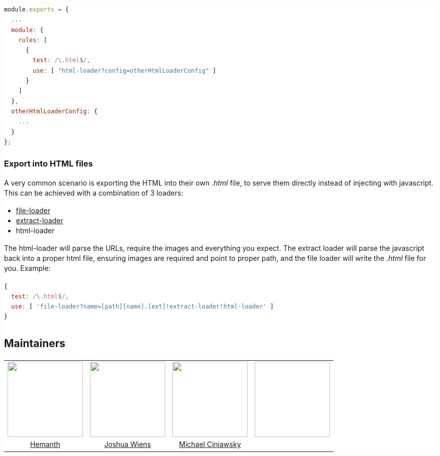 ```js
module.exports = {
  ...
  module: {
    rules: [
      {
        test: /\.html$/,
        use: [ "html-loader?config=otherHtmlLoaderConfig" ]
      }
    ]
  },
  otherHtmlLoaderConfig: {
    ...
  }
};
```

### Export into HTML files

A very common scenario is exporting the HTML into their own _.html_ file, to
serve them directly instead of injecting with javascript. This can be achieved
with a combination of 3 loaders:

- [file-loader](https://github.com/webpack/file-loader)
- [extract-loader](https://github.com/peerigon/extract-loader)
- html-loader

The html-loader will parse the URLs, require the images and everything you
expect. The extract loader will parse the javascript back into a proper html
file, ensuring images are required and point to proper path, and the file loader
will write the _.html_ file for you. Example:

```js
{
  test: /\.html$/,
  use: [ 'file-loader?name=[path][name].[ext]!extract-loader!html-loader' ]
}
```

## Maintainers

<table>
  <tbody>
    <tr>
      <td align="center">
        <img width="150" height="150"
        src="https://avatars.githubusercontent.com/u/18315?v=3">
        </br>
        <a href="https://github.com/hemanth">Hemanth</a>
      </td>
      <td align="center">
        <img width="150" height="150"
        src="https://avatars.githubusercontent.com/u/8420490?v=3">
        </br>
        <a href="https://github.com/d3viant0ne">Joshua Wiens</a>
      </td>
      <td align="center">
        <img width="150" height="150" src="https://avatars.githubusercontent.com/u/5419992?v=3">
        </br>
        <a href="https://github.com/michael-ciniawsky">Michael Ciniawsky</a>
      </td>
      <td align="center">
        <img width="150" height="150"

[npm]: https://img.shields.io/npm/v/html-loader.svg
[npm-url]: https://npmjs.com/package/html-loader
[deps]: https://david-dm.org/webpack/html-loader.svg
[deps-url]: https://david-dm.org/webpack/html-loader
[chat]: https://img.shields.io/badge/gitter-webpack%2Fwebpack-brightgreen.svg
[chat-url]: https://gitter.im/webpack/webpack
[test]: http://img.shields.io/travis/webpack/html-loader.svg
[test-url]: https://travis-ci.org/webpack/html-loader
[cover]: https://codecov.io/gh/webpack/html-loader/branch/master/graph/badge.svg
[cover-url]: https://codecov.io/gh/webpack/html-loader